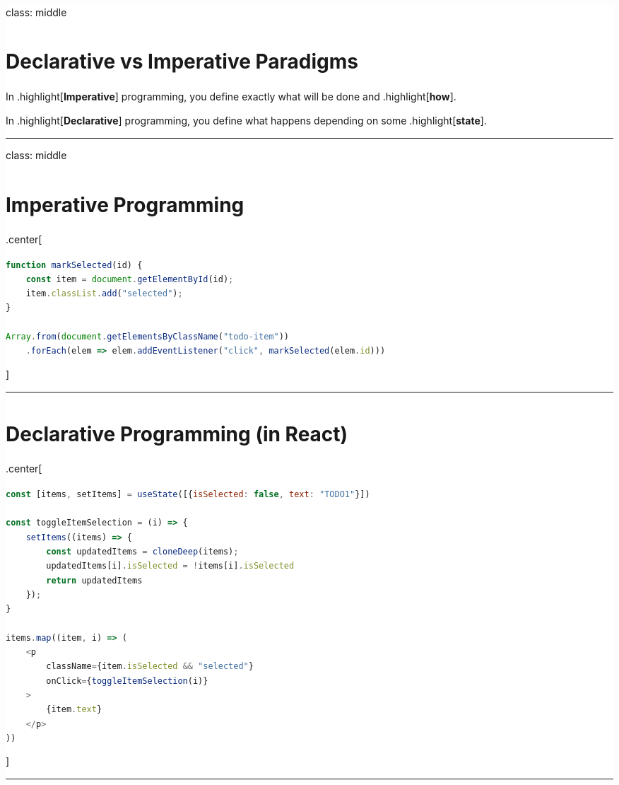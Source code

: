 class: middle

# Declarative vs Imperative Paradigms
In .highlight[**Imperative**] programming, you define exactly what will be done and .highlight[**how**].

In .highlight[**Declarative**] programming, you define what happens depending on some .highlight[**state**].

---

class: middle

# Imperative Programming
.center[

```javascript
function markSelected(id) {
    const item = document.getElementById(id);
    item.classList.add("selected");
}

Array.from(document.getElementsByClassName("todo-item"))
    .forEach(elem => elem.addEventListener("click", markSelected(elem.id)))
```
]

---

# Declarative Programming (in React)
.center[

```javascript
const [items, setItems] = useState([{isSelected: false, text: "TODO1"}])

const toggleItemSelection = (i) => {
    setItems((items) => {
        const updatedItems = cloneDeep(items);
        updatedItems[i].isSelected = !items[i].isSelected
        return updatedItems
    });
}

items.map((item, i) => (
    <p 
        className={item.isSelected && "selected"}
        onClick={toggleItemSelection(i)}
    >
        {item.text}
    </p>
))
```
]

---